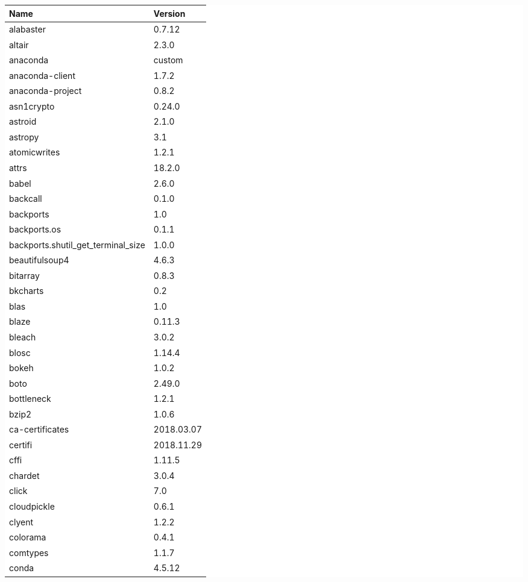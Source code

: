 |                   Name                  |       Version       |
|:----------------------------------------|:--------------------|
| alabaster                               | 0.7.12              |
| altair                                  | 2.3.0               |
| anaconda                                | custom              |
| anaconda-client                         | 1.7.2               |
| anaconda-project                        | 0.8.2               |
| asn1crypto                              | 0.24.0              |
| astroid                                 | 2.1.0               |
| astropy                                 | 3.1                 |
| atomicwrites                            | 1.2.1               |
| attrs                                   | 18.2.0              |
| babel                                   | 2.6.0               |
| backcall                                | 0.1.0               |
| backports                               | 1.0                 |
| backports.os                            | 0.1.1               |
| backports.shutil_get_terminal_size      | 1.0.0               |
| beautifulsoup4                          | 4.6.3               |
| bitarray                                | 0.8.3               |
| bkcharts                                | 0.2                 |
| blas                                    | 1.0                 |
| blaze                                   | 0.11.3              |
| bleach                                  | 3.0.2               |
| blosc                                   | 1.14.4              |
| bokeh                                   | 1.0.2               |
| boto                                    | 2.49.0              |
| bottleneck                              | 1.2.1               |
| bzip2                                   | 1.0.6               |
| ca-certificates                         | 2018.03.07          |
| certifi                                 | 2018.11.29          |
| cffi                                    | 1.11.5              |
| chardet                                 | 3.0.4               |
| click                                   | 7.0                 |
| cloudpickle                             | 0.6.1               |
| clyent                                  | 1.2.2               |
| colorama                                | 0.4.1               |
| comtypes                                | 1.1.7               |
| conda                                   | 4.5.12              |